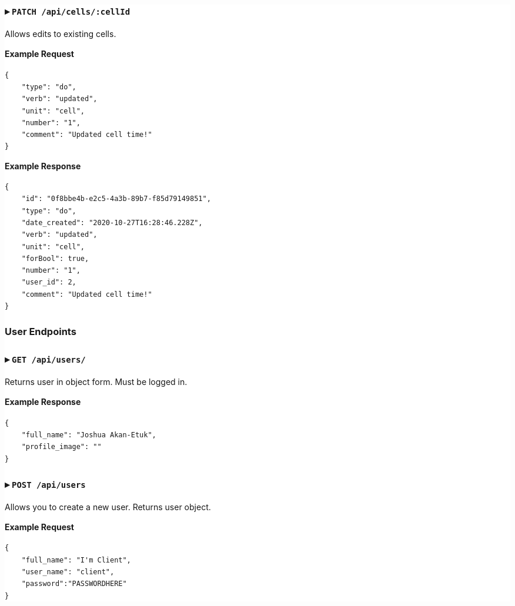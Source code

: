 ### ▸ `PATCH /api/cells/:cellId`

Allows edits to existing cells.

**Example Request**

```
{
    "type": "do",
    "verb": "updated",
    "unit": "cell",
    "number": "1",
    "comment": "Updated cell time!"
}
```

**Example Response**

```
{
    "id": "0f8bbe4b-e2c5-4a3b-89b7-f85d79149851",
    "type": "do",
    "date_created": "2020-10-27T16:28:46.228Z",
    "verb": "updated",
    "unit": "cell",
    "forBool": true,
    "number": "1",
    "user_id": 2,
    "comment": "Updated cell time!"
}
```

### User Endpoints


### ▸ `GET /api/users/`

Returns user in object form. Must be logged in.

**Example Response**

```
{
    "full_name": "Joshua Akan-Etuk",
    "profile_image": ""
}
```

### ▸ `POST /api/users`

Allows you to create a new user. Returns user object.

**Example Request**

```
{
    "full_name": "I'm Client",
    "user_name": "client",
    "password":"PASSWORDHERE"
}
```
